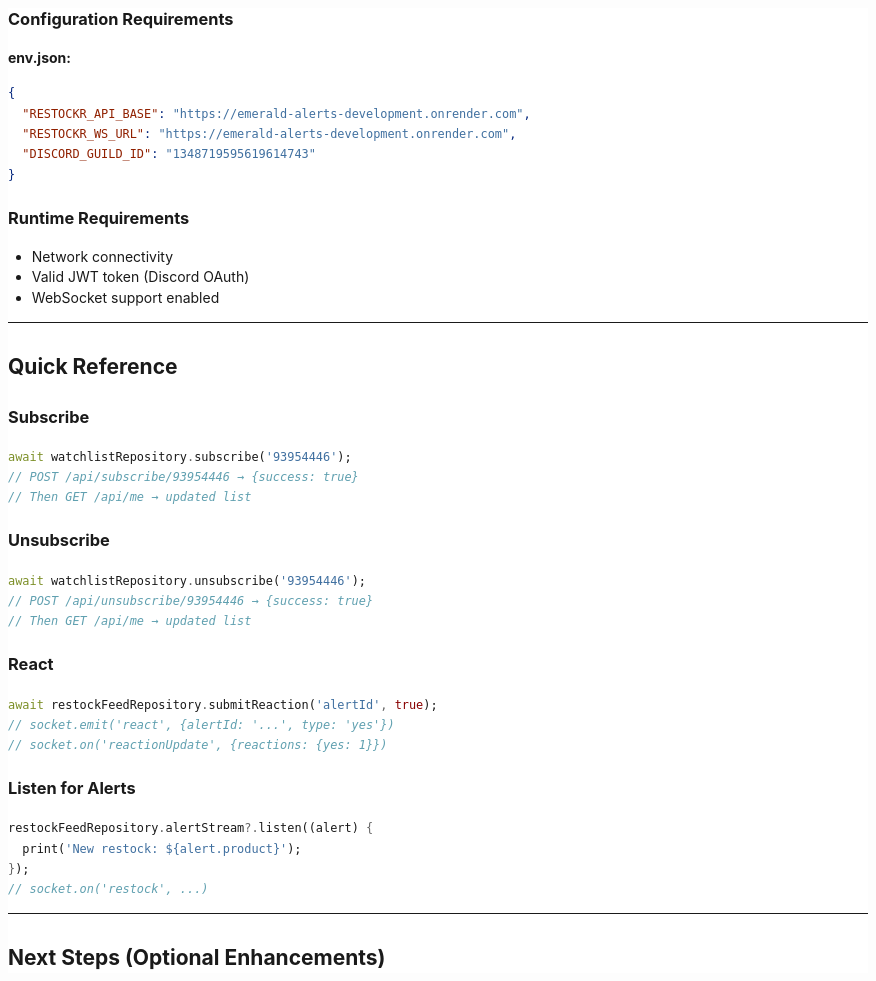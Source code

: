 ### Configuration Requirements
**env.json:**
```json
{
  "RESTOCKR_API_BASE": "https://emerald-alerts-development.onrender.com",
  "RESTOCKR_WS_URL": "https://emerald-alerts-development.onrender.com",
  "DISCORD_GUILD_ID": "1348719595619614743"
}
```

### Runtime Requirements
- Network connectivity
- Valid JWT token (Discord OAuth)
- WebSocket support enabled

---

## Quick Reference

### Subscribe
```dart
await watchlistRepository.subscribe('93954446');
// POST /api/subscribe/93954446 → {success: true}
// Then GET /api/me → updated list
```

### Unsubscribe
```dart
await watchlistRepository.unsubscribe('93954446');
// POST /api/unsubscribe/93954446 → {success: true}
// Then GET /api/me → updated list
```

### React
```dart
await restockFeedRepository.submitReaction('alertId', true);
// socket.emit('react', {alertId: '...', type: 'yes'})
// socket.on('reactionUpdate', {reactions: {yes: 1}})
```

### Listen for Alerts
```dart
restockFeedRepository.alertStream?.listen((alert) {
  print('New restock: ${alert.product}');
});
// socket.on('restock', ...)
```

---

## Next Steps (Optional Enhancements)
